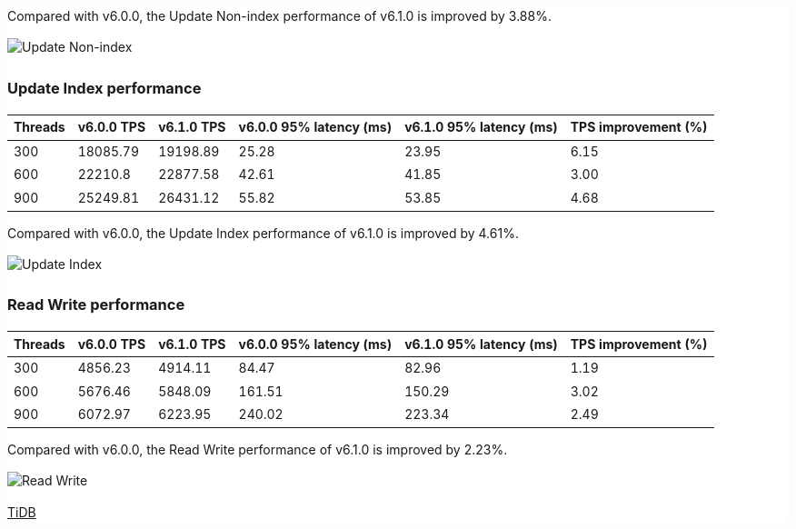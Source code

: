Compared with v6.0.0, the Update Non-index performance of v6.1.0 is improved by 3.88%.

![Update Non-index](https://download.pingcap.com/images/docs/sysbench_v600vsv610_update_non_index.png)

### Update Index performance

| Threads | v6.0.0 TPS | v6.1.0 TPS | v6.0.0 95% latency (ms) | v6.1.0 95% latency (ms) | TPS improvement (%) |
| :------ | :--------- | :--------- | :---------------------- | :---------------------- | :------------------ |
| 300     | 18085.79   | 19198.89   | 25.28                   | 23.95                   | 6.15                |
| 600     | 22210.8    | 22877.58   | 42.61                   | 41.85                   | 3.00                |
| 900     | 25249.81   | 26431.12   | 55.82                   | 53.85                   | 4.68                |

Compared with v6.0.0, the Update Index performance of v6.1.0 is improved by 4.61%.

![Update Index](https://download.pingcap.com/images/docs/sysbench_v600vsv610_update_index.png)

### Read Write performance

| Threads | v6.0.0 TPS | v6.1.0 TPS | v6.0.0 95% latency (ms) | v6.1.0 95% latency (ms) | TPS improvement (%) |
| :------ | :--------- | :--------- | :---------------------- | :---------------------- | :------------------ |
| 300     | 4856.23    | 4914.11    | 84.47                   | 82.96                   | 1.19                |
| 600     | 5676.46    | 5848.09    | 161.51                  | 150.29                  | 3.02                |
| 900     | 6072.97    | 6223.95    | 240.02                  | 223.34                  | 2.49                |

Compared with v6.0.0, the Read Write performance of v6.1.0 is improved by 2.23%.

![Read Write](https://download.pingcap.com/images/docs/sysbench_v600vsv610_read_write.png)

[TiDB](https://github.com/pingcap/docs/blob/release-6.1/benchmark/benchmark-sysbench-v6.1.0-vs-v6.0.0.md)